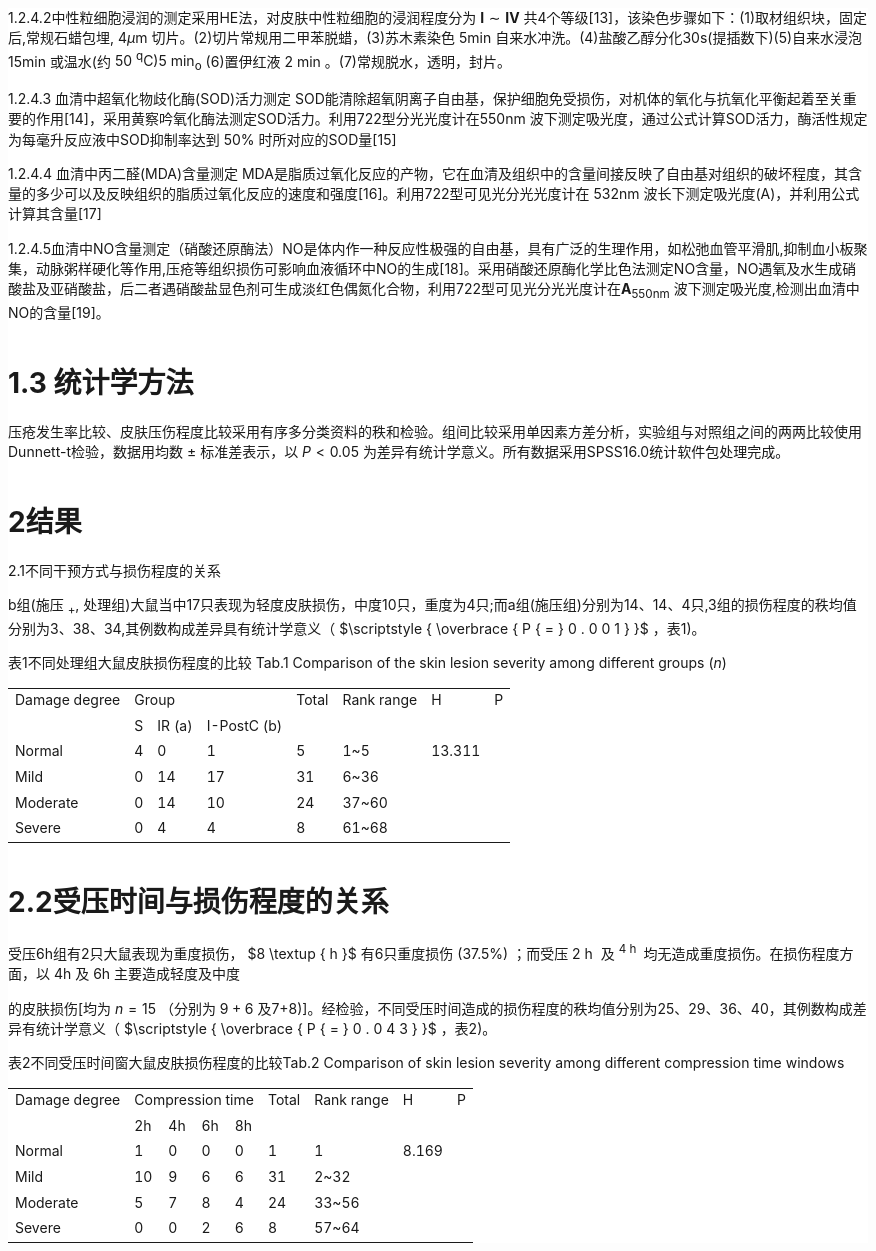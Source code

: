 1.2.4.2中性粒细胞浸润的测定采用HE法，对皮肤中性粒细胞的浸润程度分为 $\mathbf { I } \sim \mathbf { I } \mathbf { V }$ 共4个等级[13]，该染色步骤如下：(1)取材组织块，固定后,常规石蜡包埋, $4 \mu \mathrm { m }$ 切片。(2)切片常规用二甲苯脱蜡，(3)苏木素染色 $5 \mathrm { m i n }$ 自来水冲洗。(4)盐酸乙醇分化30s(提插数下)(5)自来水浸泡 $1 5 \mathrm { m i n }$ 或温水(约 $5 0 ~ \mathrm { ^ q C ) 5 ~ m i n _ { o } }$ (6)置伊红液 $2 ~ \mathrm { m i n }$ 。(7)常规脱水，透明，封片。

1.2.4.3 血清中超氧化物歧化酶(SOD)活力测定 SOD能清除超氧阴离子自由基，保护细胞免受损伤，对机体的氧化与抗氧化平衡起着至关重要的作用[14]，采用黄察吟氧化酶法测定SOD活力。利用722型分光光度计在$5 5 0 \mathrm { n m }$ 波下测定吸光度，通过公式计算SOD活力，酶活性规定为每毫升反应液中SOD抑制率达到 $50 \%$ 时所对应的SOD量[15]

1.2.4.4 血清中丙二醛(MDA)含量测定 MDA是脂质过氧化反应的产物，它在血清及组织中的含量间接反映了自由基对组织的破坏程度，其含量的多少可以及反映组织的脂质过氧化反应的速度和强度[16]。利用722型可见光分光光度计在 $5 3 2 \mathrm { n m }$ 波长下测定吸光度(A)，并利用公式计算其含量[17]

1.2.4.5血清中NO含量测定（硝酸还原酶法）NO是体内作一种反应性极强的自由基，具有广泛的生理作用，如松弛血管平滑肌,抑制血小板聚集，动脉粥样硬化等作用,压疮等组织损伤可影响血液循环中NO的生成[18]。采用硝酸还原酶化学比色法测定NO含量，NO遇氧及水生成硝酸盐及亚硝酸盐，后二者遇硝酸盐显色剂可生成淡红色偶氮化合物，利用722型可见光分光光度计在$\mathbf { A } _ { 5 5 0 \mathrm { n m } }$ 波下测定吸光度,检测出血清中NO的含量[19]。

# 1.3 统计学方法

压疮发生率比较、皮肤压伤程度比较采用有序多分类资料的秩和检验。组间比较采用单因素方差分析，实验组与对照组之间的两两比较使用Dunnett-t检验，数据用均数 $\pm$ 标准差表示，以 $P { < } 0 . 0 5$ 为差异有统计学意义。所有数据采用SPSS16.0统计软件包处理完成。

# 2结果

2.1不同干预方式与损伤程度的关系

b组(施压 $_ + ,$ 处理组)大鼠当中17只表现为轻度皮肤损伤，中度10只，重度为4只;而a组(施压组)分别为14、14、4只,3组的损伤程度的秩均值分别为3、38、34,其例数构成差异具有统计学意义（ $\scriptstyle { \overbrace { P { = } 0 . 0 0 1 } }$ ，表1)。

表1不同处理组大鼠皮肤损伤程度的比较 Tab.1 Comparison of the skin lesion severity among different groups $( n )$   

<html><body><table><tr><td rowspan="2">Damage degree</td><td colspan="3">Group</td><td rowspan="2">Total</td><td rowspan="2">Rank range</td><td rowspan="2">H</td><td rowspan="2">P</td></tr><tr><td>S</td><td>IR (a)</td><td>I-PostC (b)</td></tr><tr><td>Normal</td><td>4</td><td>0</td><td>1</td><td>5</td><td>1~5</td><td rowspan="4">13.311</td><td rowspan="4"></td></tr><tr><td>Mild</td><td>0</td><td>14</td><td>17</td><td>31</td><td>6~36</td></tr><tr><td>Moderate</td><td>0</td><td>14</td><td>10</td><td>24</td><td>37~60</td></tr><tr><td>Severe</td><td>0</td><td>4</td><td>4</td><td>8</td><td>61~68</td></tr></table></body></html>

# 2.2受压时间与损伤程度的关系

受压6h组有2只大鼠表现为重度损伤， $8 \textup { h }$ 有6只重度损伤 $( 3 7 . 5 \% )$ ；而受压 $2 \mathrm { ~ h ~ }$ 及 $^ { 4 \mathrm { ~ h ~ } }$ 均无造成重度损伤。在损伤程度方面，以 $4 \mathrm { h }$ 及 $6 \mathrm { { h } }$ 主要造成轻度及中度

的皮肤损伤[均为 $n { = } 1 5$ （分别为 $9 { + } 6$ 及7+8)]。经检验，不同受压时间造成的损伤程度的秩均值分别为25、29、36、40，其例数构成差异有统计学意义（ $\scriptstyle { \overbrace { P { = } 0 . 0 4 3 } }$ ，表2)。

表2不同受压时间窗大鼠皮肤损伤程度的比较Tab.2 Comparison of skin lesion severity among different compression time windows  

<html><body><table><tr><td rowspan="2">Damage degree</td><td colspan="4">Compression time</td><td rowspan="2">Total</td><td rowspan="2">Rank range</td><td rowspan="2">H</td><td rowspan="2">P</td></tr><tr><td>2h</td><td>4h</td><td>6h</td><td>8h</td></tr><tr><td>Normal</td><td>1</td><td>0</td><td>0</td><td>0</td><td>1</td><td>1</td><td rowspan="3">8.169</td><td rowspan="3"></td></tr><tr><td>Mild</td><td>10</td><td>9</td><td>6</td><td>6</td><td>31</td><td>2~32</td></tr><tr><td>Moderate</td><td>5</td><td>7</td><td>8</td><td>4</td><td>24</td><td>33~56</td></tr><tr><td>Severe</td><td>0</td><td>0</td><td>2</td><td>6</td><td>8</td><td>57~64</td><td></td><td></td></tr></table></body></html>
